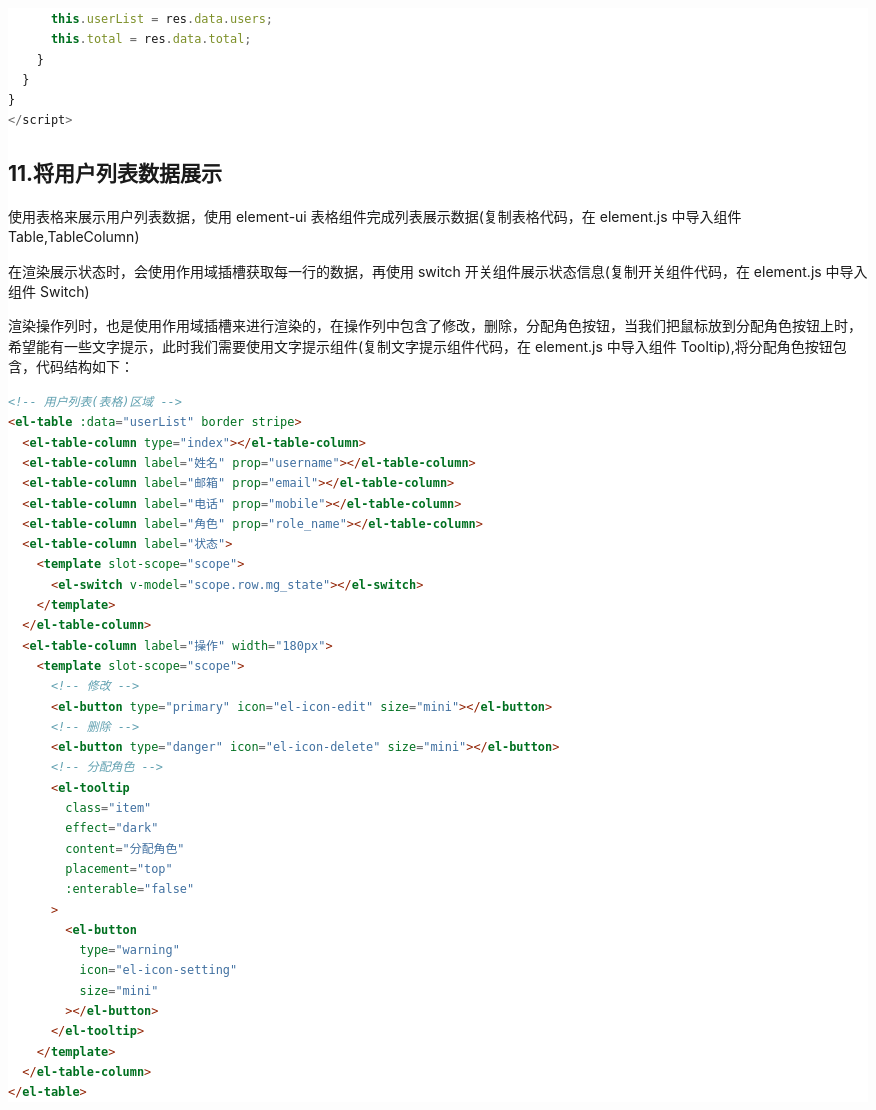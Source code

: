 ```js
      this.userList = res.data.users;
      this.total = res.data.total;
    }
  }
}
</script>
```

## 11.将用户列表数据展示

使用表格来展示用户列表数据，使用 element-ui 表格组件完成列表展示数据(复制表格代码，在 element.js 中导入组件 Table,TableColumn)

在渲染展示状态时，会使用作用域插槽获取每一行的数据，再使用 switch 开关组件展示状态信息(复制开关组件代码，在 element.js 中导入组件 Switch)

渲染操作列时，也是使用作用域插槽来进行渲染的，在操作列中包含了修改，删除，分配角色按钮，当我们把鼠标放到分配角色按钮上时，希望能有一些文字提示，此时我们需要使用文字提示组件(复制文字提示组件代码，在 element.js 中导入组件 Tooltip),将分配角色按钮包含，代码结构如下：

```html
<!-- 用户列表(表格)区域 -->
<el-table :data="userList" border stripe>
  <el-table-column type="index"></el-table-column>
  <el-table-column label="姓名" prop="username"></el-table-column>
  <el-table-column label="邮箱" prop="email"></el-table-column>
  <el-table-column label="电话" prop="mobile"></el-table-column>
  <el-table-column label="角色" prop="role_name"></el-table-column>
  <el-table-column label="状态">
    <template slot-scope="scope">
      <el-switch v-model="scope.row.mg_state"></el-switch>
    </template>
  </el-table-column>
  <el-table-column label="操作" width="180px">
    <template slot-scope="scope">
      <!-- 修改 -->
      <el-button type="primary" icon="el-icon-edit" size="mini"></el-button>
      <!-- 删除 -->
      <el-button type="danger" icon="el-icon-delete" size="mini"></el-button>
      <!-- 分配角色 -->
      <el-tooltip
        class="item"
        effect="dark"
        content="分配角色"
        placement="top"
        :enterable="false"
      >
        <el-button
          type="warning"
          icon="el-icon-setting"
          size="mini"
        ></el-button>
      </el-tooltip>
    </template>
  </el-table-column>
</el-table>
```
